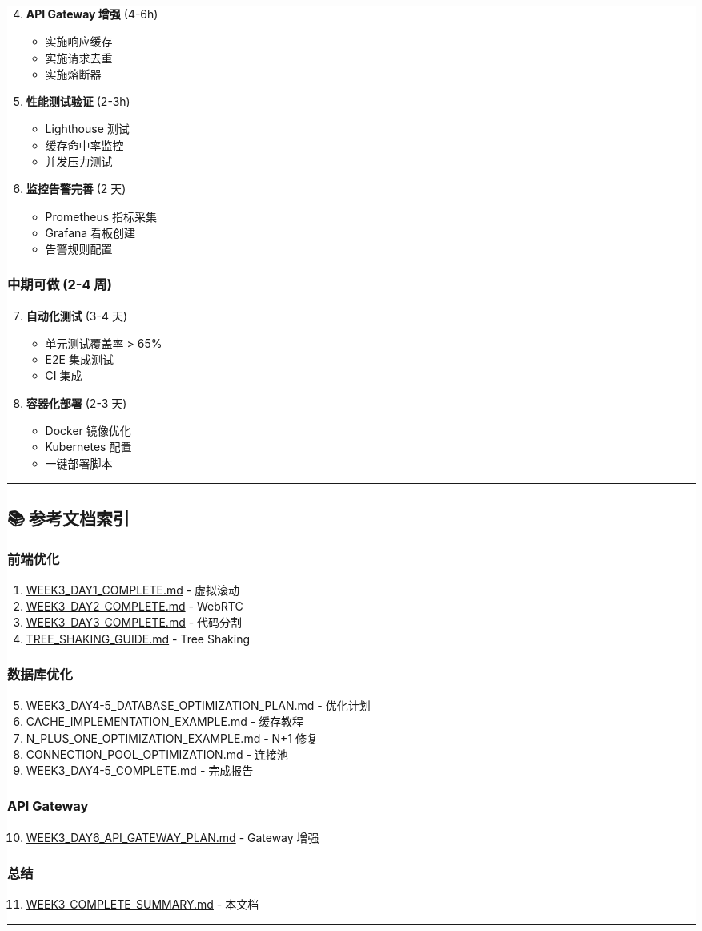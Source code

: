 4. **API Gateway 增强** (4-6h)
   - 实施响应缓存
   - 实施请求去重
   - 实施熔断器

5. **性能测试验证** (2-3h)
   - Lighthouse 测试
   - 缓存命中率监控
   - 并发压力测试

6. **监控告警完善** (2 天)
   - Prometheus 指标采集
   - Grafana 看板创建
   - 告警规则配置

### 中期可做 (2-4 周)

7. **自动化测试** (3-4 天)
   - 单元测试覆盖率 > 65%
   - E2E 集成测试
   - CI 集成

8. **容器化部署** (2-3 天)
   - Docker 镜像优化
   - Kubernetes 配置
   - 一键部署脚本

---

## 📚 参考文档索引

### 前端优化
1. [WEEK3_DAY1_COMPLETE.md](WEEK3_DAY1_COMPLETE.md) - 虚拟滚动
2. [WEEK3_DAY2_COMPLETE.md](WEEK3_DAY2_COMPLETE.md) - WebRTC
3. [WEEK3_DAY3_COMPLETE.md](WEEK3_DAY3_COMPLETE.md) - 代码分割
4. [TREE_SHAKING_GUIDE.md](frontend/admin/TREE_SHAKING_GUIDE.md) - Tree Shaking

### 数据库优化
5. [WEEK3_DAY4-5_DATABASE_OPTIMIZATION_PLAN.md](WEEK3_DAY4-5_DATABASE_OPTIMIZATION_PLAN.md) - 优化计划
6. [CACHE_IMPLEMENTATION_EXAMPLE.md](backend/device-service/CACHE_IMPLEMENTATION_EXAMPLE.md) - 缓存教程
7. [N_PLUS_ONE_OPTIMIZATION_EXAMPLE.md](backend/device-service/N_PLUS_ONE_OPTIMIZATION_EXAMPLE.md) - N+1 修复
8. [CONNECTION_POOL_OPTIMIZATION.md](backend/device-service/CONNECTION_POOL_OPTIMIZATION.md) - 连接池
9. [WEEK3_DAY4-5_COMPLETE.md](WEEK3_DAY4-5_COMPLETE.md) - 完成报告

### API Gateway
10. [WEEK3_DAY6_API_GATEWAY_PLAN.md](WEEK3_DAY6_API_GATEWAY_PLAN.md) - Gateway 增强

### 总结
11. [WEEK3_COMPLETE_SUMMARY.md](WEEK3_COMPLETE_SUMMARY.md) - 本文档

---
